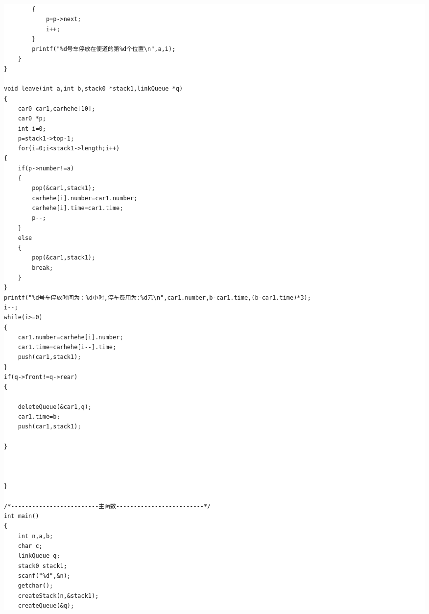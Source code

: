     		{
    			p=p->next;
    			i++;
    		}
    		printf("%d号车停放在便道的第%d个位置\n",a,i);
    	}
    }

    void leave(int a,int b,stack0 *stack1,linkQueue *q)
    {
    	car0 car1,carhehe[10];
    	car0 *p;
    	int i=0;
    	p=stack1->top-1;
    	for(i=0;i<stack1->length;i++)
    {
		if(p->number!=a)
		{
			pop(&car1,stack1);
			carhehe[i].number=car1.number;
			carhehe[i].time=car1.time;
			p--;
		}
		else
		{
			pop(&car1,stack1);
			break;
		}
	}
	printf("%d号车停放时间为：%d小时,停车费用为:%d元\n",car1.number,b-car1.time,(b-car1.time)*3);
	i--;
	while(i>=0)
	{
		car1.number=carhehe[i].number;
		car1.time=carhehe[i--].time;
		push(car1,stack1);
	}
	if(q->front!=q->rear)
	{

		deleteQueue(&car1,q);
		car1.time=b;
		push(car1,stack1);

	}
	

	
    }

    /*-------------------------主函数-------------------------*/
    int main()
    { 
    	int n,a,b;
    	char c;
    	linkQueue q;
    	stack0 stack1;
    	scanf("%d",&n);	
    	getchar();
    	createStack(n,&stack1);
    	createQueue(&q);
    